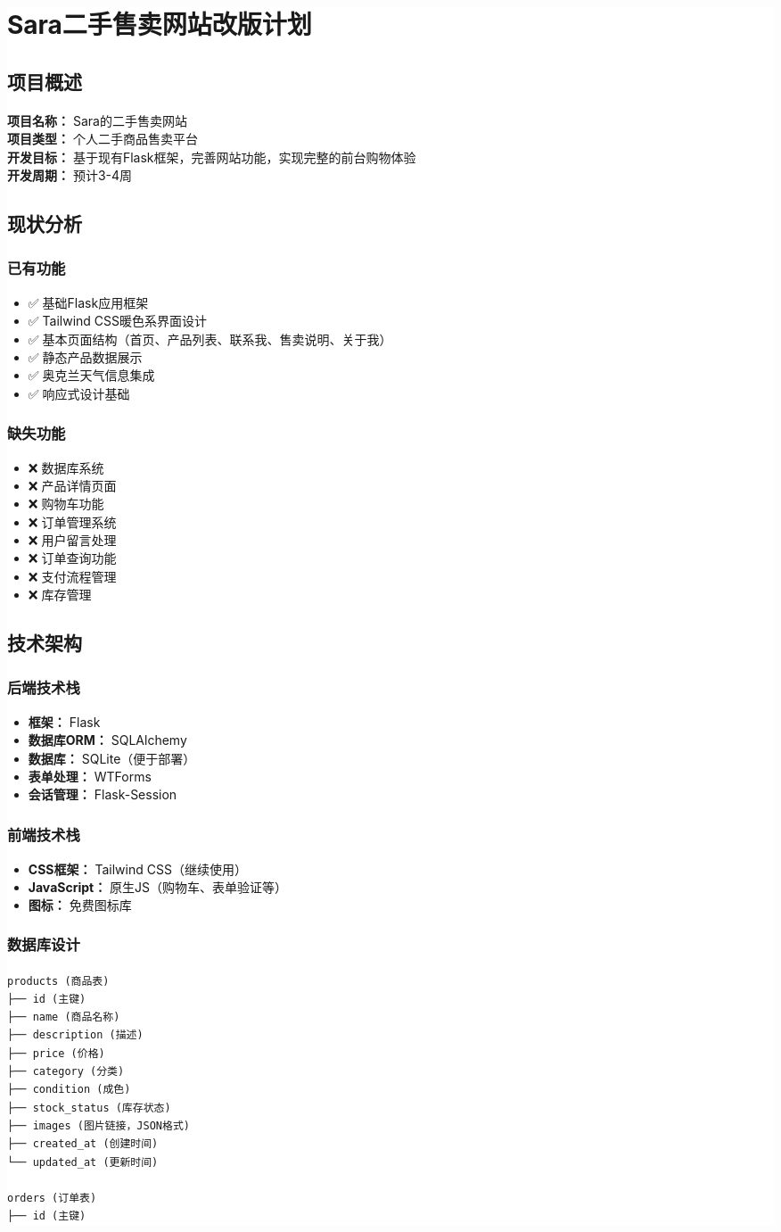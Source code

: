 # Sara二手售卖网站改版计划

## 项目概述

**项目名称：** Sara的二手售卖网站  
**项目类型：** 个人二手商品售卖平台  
**开发目标：** 基于现有Flask框架，完善网站功能，实现完整的前台购物体验  
**开发周期：** 预计3-4周  

## 现状分析

### 已有功能
- ✅ 基础Flask应用框架
- ✅ Tailwind CSS暖色系界面设计
- ✅ 基本页面结构（首页、产品列表、联系我、售卖说明、关于我）
- ✅ 静态产品数据展示
- ✅ 奥克兰天气信息集成
- ✅ 响应式设计基础

### 缺失功能
- ❌ 数据库系统
- ❌ 产品详情页面
- ❌ 购物车功能
- ❌ 订单管理系统
- ❌ 用户留言处理
- ❌ 订单查询功能
- ❌ 支付流程管理
- ❌ 库存管理

## 技术架构

### 后端技术栈
- **框架：** Flask
- **数据库ORM：** SQLAlchemy
- **数据库：** SQLite（便于部署）
- **表单处理：** WTForms
- **会话管理：** Flask-Session

### 前端技术栈
- **CSS框架：** Tailwind CSS（继续使用）
- **JavaScript：** 原生JS（购物车、表单验证等）
- **图标：** 免费图标库

### 数据库设计
```
products (商品表)
├── id (主键)
├── name (商品名称)
├── description (描述)
├── price (价格)
├── category (分类)
├── condition (成色)
├── stock_status (库存状态)
├── images (图片链接，JSON格式)
├── created_at (创建时间)
└── updated_at (更新时间)

orders (订单表)
├── id (主键)
```